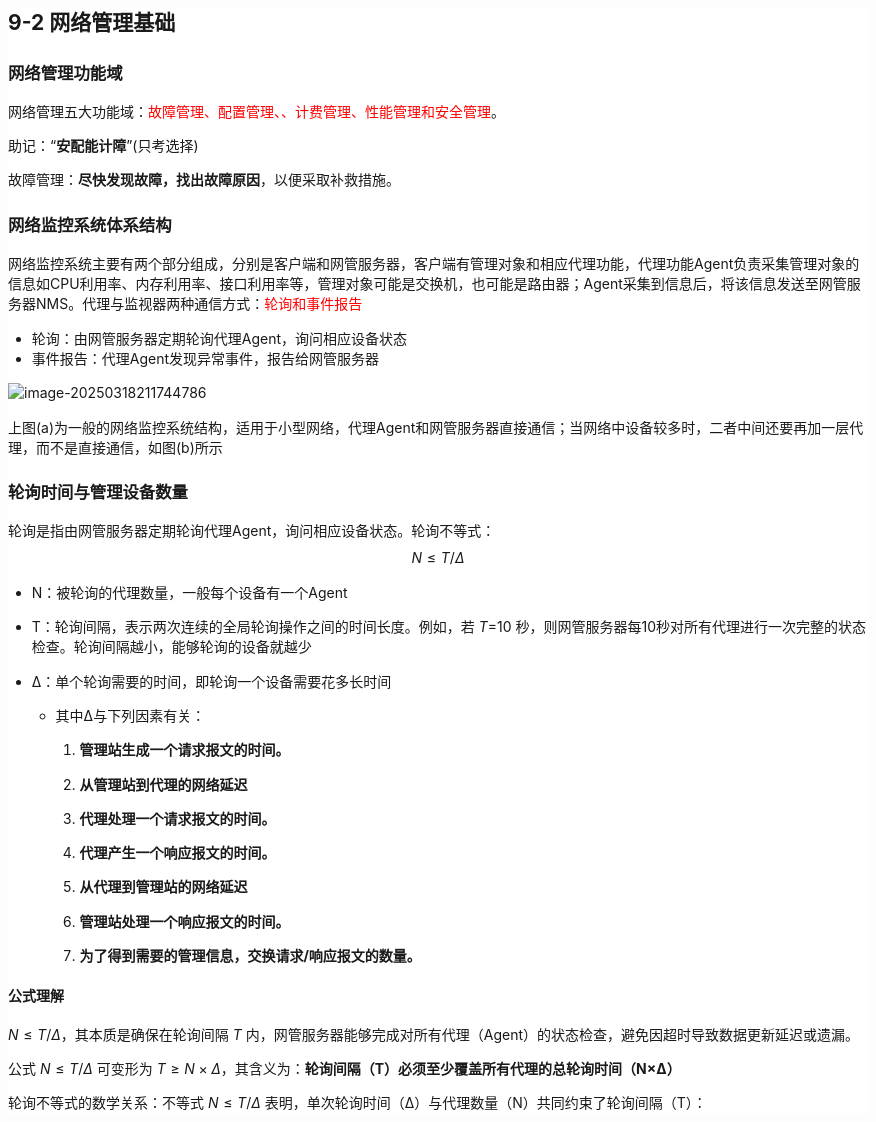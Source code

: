 ## 9-2 网络管理基础

### 网络管理功能域

网络管理五大功能域：<font color="red">故障管理、配置管理、、计费管理、性能管理和安全管理</font>。

助记：“**安配能计障**”(只考选择)

故障管理：**尽快发现故障，找出故障原因**，以便采取补救措施。

### 网络监控系统体系结构

网络监控系统主要有两个部分组成，分别是客户端和网管服务器，客户端有管理对象和相应代理功能，代理功能Agent负责采集管理对象的信息如CPU利用率、内存利用率、接口利用率等，管理对象可能是交换机，也可能是路由器；Agent采集到信息后，将该信息发送至网管服务器NMS。代理与监视器两种通信方式：<font color="red">轮询和事件报告</font>

- 轮询：由网管服务器定期轮询代理Agent，询问相应设备状态
- 事件报告：代理Agent发现异常事件，报告给网管服务器

![image-20250318211744786](https://img.yatjay.top/md/20250318211744830.png)

上图(a)为一般的网络监控系统结构，适用于小型网络，代理Agent和网管服务器直接通信；当网络中设备较多时，二者中间还要再加一层代理，而不是直接通信，如图(b)所示

### 轮询时间与管理设备数量

轮询是指由网管服务器定期轮询代理Agent，询问相应设备状态。轮询不等式：
$$
N≤T/Δ
$$


- N：被轮询的代理数量，一般每个设备有一个Agent
- T：轮询间隔，表示两次连续的全局轮询操作之间的时间长度。例如，若 *T*=10 秒，则网管服务器每10秒对所有代理进行一次完整的状态检查。轮询间隔越小，能够轮询的设备就越少
- Δ：单个轮询需要的时间，即轮询一个设备需要花多长时间

  - 其中Δ与下列因素有关：

    1. **管理站生成一个请求报文的时间。**

    2. **从管理站到代理的网络延迟**

    3. **代理处理一个请求报文的时间。**

    4. **代理产生一个响应报文的时间。**

    5. **从代理到管理站的网络延迟**

    6. **管理站处理一个响应报文的时间。**

    7. **为了得到需要的管理信息，交换请求/响应报文的数量。**


#### 公式理解

$N≤T/Δ$，其本质是确保在轮询间隔 *T* 内，网管服务器能够完成对所有代理（Agent）的状态检查，避免因超时导致数据更新延迟或遗漏。

公式 $N≤T/Δ$ 可变形为 $T≥N×Δ$，其含义为：**轮询间隔（T）必须至少覆盖所有代理的总轮询时间（N×Δ）**

轮询不等式的数学关系：不等式 $N≤T/Δ$ 表明，单次轮询时间（Δ）与代理数量（N）共同约束了轮询间隔（T）：
